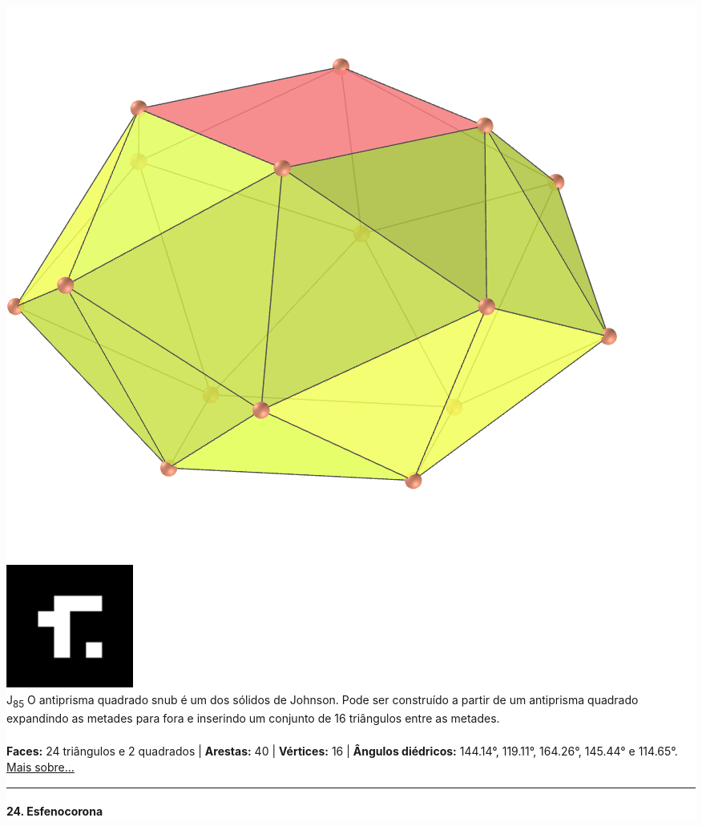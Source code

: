 <a href="../vr/j85_snub_square_antiprism.htm" target="_blank" title="modelo 3D" class="fotoA"><img src="../ar/237A.png" class="foto"></a><img src="../ar/237.png" class="qr">
 <br><span class="titulo">J<sub>85</sub></span> O antiprisma quadrado snub é um dos sólidos de Johnson. Pode ser construído a partir de um antiprisma quadrado expandindo as metades para fora e inserindo um conjunto de 16 triângulos entre as metades.
<br><br><b>Faces:</b> 24 triângulos e 2 quadrados | <b>Arestas:</b> 40 | <b>Vértices:</b> 16 | <b>Ângulos diédricos:</b> 144.14°, 119.11°, 164.26°, 145.44° e 114.65°. <a href="https://polytope.miraheze.org/wiki/Snub_square_antiprism" target="_blank">Mais sobre...</a>
<hr>
<h4>24. Esfenocorona</h4>